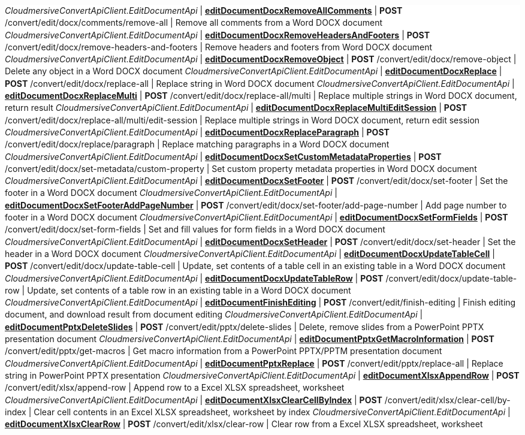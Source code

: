 *CloudmersiveConvertApiClient.EditDocumentApi* | [**editDocumentDocxRemoveAllComments**](docs/EditDocumentApi.md#editDocumentDocxRemoveAllComments) | **POST** /convert/edit/docx/comments/remove-all | Remove all comments from a Word DOCX document
*CloudmersiveConvertApiClient.EditDocumentApi* | [**editDocumentDocxRemoveHeadersAndFooters**](docs/EditDocumentApi.md#editDocumentDocxRemoveHeadersAndFooters) | **POST** /convert/edit/docx/remove-headers-and-footers | Remove headers and footers from Word DOCX document
*CloudmersiveConvertApiClient.EditDocumentApi* | [**editDocumentDocxRemoveObject**](docs/EditDocumentApi.md#editDocumentDocxRemoveObject) | **POST** /convert/edit/docx/remove-object | Delete any object in a Word DOCX document
*CloudmersiveConvertApiClient.EditDocumentApi* | [**editDocumentDocxReplace**](docs/EditDocumentApi.md#editDocumentDocxReplace) | **POST** /convert/edit/docx/replace-all | Replace string in Word DOCX document
*CloudmersiveConvertApiClient.EditDocumentApi* | [**editDocumentDocxReplaceMulti**](docs/EditDocumentApi.md#editDocumentDocxReplaceMulti) | **POST** /convert/edit/docx/replace-all/multi | Replace multiple strings in Word DOCX document, return result
*CloudmersiveConvertApiClient.EditDocumentApi* | [**editDocumentDocxReplaceMultiEditSession**](docs/EditDocumentApi.md#editDocumentDocxReplaceMultiEditSession) | **POST** /convert/edit/docx/replace-all/multi/edit-session | Replace multiple strings in Word DOCX document, return edit session
*CloudmersiveConvertApiClient.EditDocumentApi* | [**editDocumentDocxReplaceParagraph**](docs/EditDocumentApi.md#editDocumentDocxReplaceParagraph) | **POST** /convert/edit/docx/replace/paragraph | Replace matching paragraphs in a Word DOCX document
*CloudmersiveConvertApiClient.EditDocumentApi* | [**editDocumentDocxSetCustomMetadataProperties**](docs/EditDocumentApi.md#editDocumentDocxSetCustomMetadataProperties) | **POST** /convert/edit/docx/set-metadata/custom-property | Set custom property metadata properties in Word DOCX document
*CloudmersiveConvertApiClient.EditDocumentApi* | [**editDocumentDocxSetFooter**](docs/EditDocumentApi.md#editDocumentDocxSetFooter) | **POST** /convert/edit/docx/set-footer | Set the footer in a Word DOCX document
*CloudmersiveConvertApiClient.EditDocumentApi* | [**editDocumentDocxSetFooterAddPageNumber**](docs/EditDocumentApi.md#editDocumentDocxSetFooterAddPageNumber) | **POST** /convert/edit/docx/set-footer/add-page-number | Add page number to footer in a Word DOCX document
*CloudmersiveConvertApiClient.EditDocumentApi* | [**editDocumentDocxSetFormFields**](docs/EditDocumentApi.md#editDocumentDocxSetFormFields) | **POST** /convert/edit/docx/set-form-fields | Set and fill values for form fields in a Word DOCX document
*CloudmersiveConvertApiClient.EditDocumentApi* | [**editDocumentDocxSetHeader**](docs/EditDocumentApi.md#editDocumentDocxSetHeader) | **POST** /convert/edit/docx/set-header | Set the header in a Word DOCX document
*CloudmersiveConvertApiClient.EditDocumentApi* | [**editDocumentDocxUpdateTableCell**](docs/EditDocumentApi.md#editDocumentDocxUpdateTableCell) | **POST** /convert/edit/docx/update-table-cell | Update, set contents of a table cell in an existing table in a Word DOCX document
*CloudmersiveConvertApiClient.EditDocumentApi* | [**editDocumentDocxUpdateTableRow**](docs/EditDocumentApi.md#editDocumentDocxUpdateTableRow) | **POST** /convert/edit/docx/update-table-row | Update, set contents of a table row in an existing table in a Word DOCX document
*CloudmersiveConvertApiClient.EditDocumentApi* | [**editDocumentFinishEditing**](docs/EditDocumentApi.md#editDocumentFinishEditing) | **POST** /convert/edit/finish-editing | Finish editing document, and download result from document editing
*CloudmersiveConvertApiClient.EditDocumentApi* | [**editDocumentPptxDeleteSlides**](docs/EditDocumentApi.md#editDocumentPptxDeleteSlides) | **POST** /convert/edit/pptx/delete-slides | Delete, remove slides from a PowerPoint PPTX presentation document
*CloudmersiveConvertApiClient.EditDocumentApi* | [**editDocumentPptxGetMacroInformation**](docs/EditDocumentApi.md#editDocumentPptxGetMacroInformation) | **POST** /convert/edit/pptx/get-macros | Get macro information from a PowerPoint PPTX/PPTM presentation document
*CloudmersiveConvertApiClient.EditDocumentApi* | [**editDocumentPptxReplace**](docs/EditDocumentApi.md#editDocumentPptxReplace) | **POST** /convert/edit/pptx/replace-all | Replace string in PowerPoint PPTX presentation
*CloudmersiveConvertApiClient.EditDocumentApi* | [**editDocumentXlsxAppendRow**](docs/EditDocumentApi.md#editDocumentXlsxAppendRow) | **POST** /convert/edit/xlsx/append-row | Append row to a Excel XLSX spreadsheet, worksheet
*CloudmersiveConvertApiClient.EditDocumentApi* | [**editDocumentXlsxClearCellByIndex**](docs/EditDocumentApi.md#editDocumentXlsxClearCellByIndex) | **POST** /convert/edit/xlsx/clear-cell/by-index | Clear cell contents in an Excel XLSX spreadsheet, worksheet by index
*CloudmersiveConvertApiClient.EditDocumentApi* | [**editDocumentXlsxClearRow**](docs/EditDocumentApi.md#editDocumentXlsxClearRow) | **POST** /convert/edit/xlsx/clear-row | Clear row from a Excel XLSX spreadsheet, worksheet